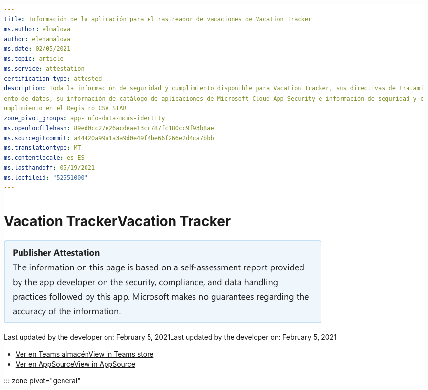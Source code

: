 ```yaml
---
title: Información de la aplicación para el rastreador de vacaciones de Vacation Tracker
ms.author: elmalova
author: elenamalova
ms.date: 02/05/2021
ms.topic: article
ms.service: attestation
certification_type: attested
description: Toda la información de seguridad y cumplimiento disponible para Vacation Tracker, sus directivas de tratamiento de datos, su información de catálogo de aplicaciones de Microsoft Cloud App Security e información de seguridad y cumplimiento en el Registro CSA STAR.
zone_pivot_groups: app-info-data-mcas-identity
ms.openlocfilehash: 89ed0cc27e26acdeae13cc787fc180cc9f93b8ae
ms.sourcegitcommit: a44420a99a1a3a9d0e49f4be66f266e2d4ca7bbb
ms.translationtype: MT
ms.contentlocale: es-ES
ms.lasthandoff: 05/19/2021
ms.locfileid: "52551000"
---
```

# <a name="vacation-tracker"></a><span data-ttu-id="10e5d-103">Vacation Tracker</span><span class="sxs-lookup"><span data-stu-id="10e5d-103">Vacation Tracker</span></span>

<p></p>
<img alt="Publisher Attestation: The information on this page is based on a self-assessment report provided by the app developer on the security, compliance, and data handling practices followed by this app. Microsoft makes no guarantees regarding the accuracy of the information." src="../media/attested.png" width="650" />
<p><span data-ttu-id="10e5d-104">Last updated by the developer on: February 5, 2021</span><span class="sxs-lookup"><span data-stu-id="10e5d-104">Last updated by the developer on: February 5, 2021</span></span></p>

* <span data-ttu-id="10e5d-105"><a href="https://teams.microsoft.com/l/app/eab5463e-8168-40ee-887a-7ac78de1d266" target="_blank">Ver en Teams almacén</a></span><span class="sxs-lookup"><span data-stu-id="10e5d-105"><a href="https://teams.microsoft.com/l/app/eab5463e-8168-40ee-887a-7ac78de1d266" target="_blank">View in Teams store</a></span></span>
* <span data-ttu-id="10e5d-106"><a href="https://appsource.microsoft.com/product/office/WA200002167" target="_blank">Ver en AppSource</a></span><span class="sxs-lookup"><span data-stu-id="10e5d-106"><a href="https://appsource.microsoft.com/product/office/WA200002167" target="_blank">View in AppSource</a></span></span>

::: zone pivot="general"
